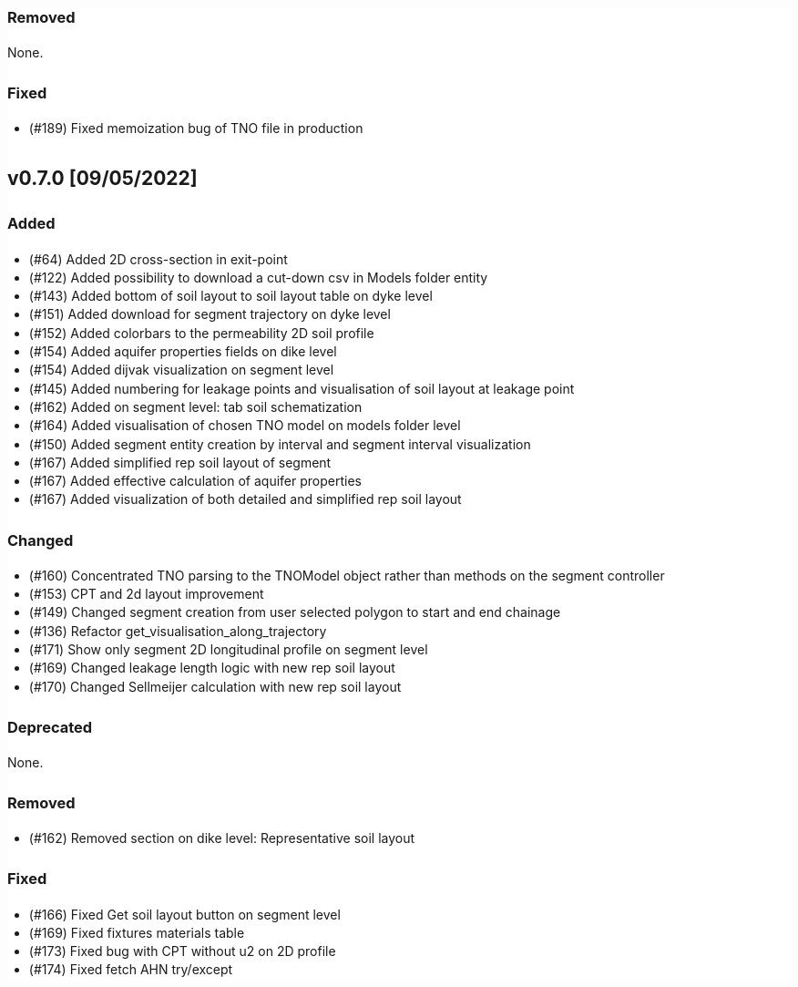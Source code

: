 ### Removed

None.

### Fixed

- (#189) Fixed memoization bug of TNO file in production

## v0.7.0 [09/05/2022]

### Added

- (#64) Added 2D cross-section in exit-point
- (#122) Added possibility to download a cut-down csv in Models folder entity
- (#143) Added bottom of soil layout to soil layout table on dyke level
- (#151) Added download for segment trajectory on dyke level
- (#152) Added colorbars to the permeability 2D soil profile
- (#154) Added aquifer properties fields on dike level
- (#154) Added dijvak visualization on segment level
- (#145) Added numbering for leakage points and visualisation of soil layout at leakage point
- (#162) Added on segment level: tab soil schematization
- (#164) Added visualisation of chosen TNO model on models folder level
- (#150) Added segment entity creation by interval and segment interval visualization
- (#167) Added simplified rep soil layout of segment
- (#167) Added effective calculation of aquifer properties
- (#167) Added visualization of both detailed and simplified rep soil layout

### Changed

- (#160) Concentrated TNO parsing to the TNOModel object rather than methods on the segment controller
- (#153) CPT and 2d layout improvement
- (#149) Changed segment creation from user selected polygon to start and end chainage
- (#136) Refactor get_visualisation_along_trajectory
- (#171) Show only segment 2D longitudinal profile on segment level
- (#169) Changed leakage length logic with new rep soil layout
- (#170) Changed Sellmeijer calculation with new rep soil layout

### Deprecated

None.

### Removed

- (#162) Removed section on dike level: Representative soil layout

### Fixed

- (#166) Fixed Get soil layout button on segment level
- (#169) Fixed fixtures materials table
- (#173) Fixed bug with CPT without u2 on 2D profile
- (#174) Fixed fetch AHN try/except
